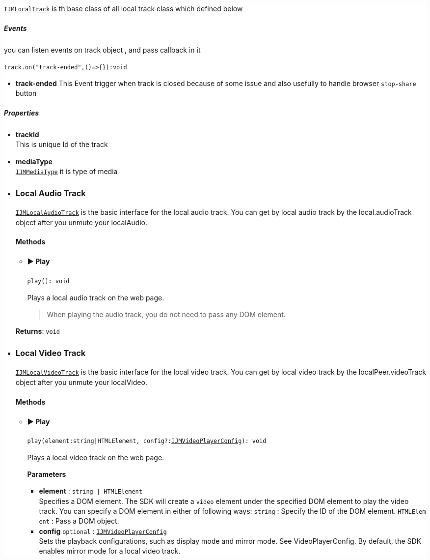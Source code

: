 [`IJMLocalTrack`](#ijmlocaltrack) is th base class of all local track class which defined below

##### Events

you can listen events on track object , and pass callback in it

<code>track.on("track-ended",()=>{}):void</code>

- **track-ended**
  This Event trigger when track is closed because of some issue and also usefully to handle browser `stop-share` button

##### Properties

- **trackId**  
  This is unique Id of the track
- **mediaType**  
  [`IJMMediaType`](#ijmmediatype) it is type of media

- ### Local Audio Track

  [`IJMLocalAudioTrack`](#ijmlocalaudiotrack) is the basic interface for the local audio track.
  You can get by local audio track by the local.audioTrack object after you unmute your localAudio.

  #### Methods

  - #### ▶️ Play

    <p><code >play(): void</code>

    Plays a local audio track on the web page.

    > When playing the audio track, you do not need to pass any DOM element.

  **Returns**: `void`

- ### Local Video Track

  [`IJMLocalVideoTrack`](#ijmlocalvideotrack) is the basic interface for the local video track.
  You can get by local video track by the localPeer.videoTrack object after you unmute your localVideo.

  #### Methods

  - #### ▶️ Play

      <p><code >play(element:string|HTMLElement, config?:<a href="#ijmvideoplayerconfig">IJMVideoPlayerConfig</a>): void</code>

    Plays a local video track on the web page.

    **Parameters**

    - **element** : `string | HTMLElement`  
      Specifies a DOM element. The SDK will create a `video` element under the specified DOM element to play the video track. You can specify a DOM element in either of following ways:
      `string` : Specify the ID of the DOM element.
      `HTMLElement` : Pass a DOM object.
    - **config** `optional` : [`IJMVideoPlayerConfig`](#ijmvideoplayerconfig)  
      Sets the playback configurations, such as display mode and mirror mode. See VideoPlayerConfig. By default, the SDK enables mirror mode for a local video track.
